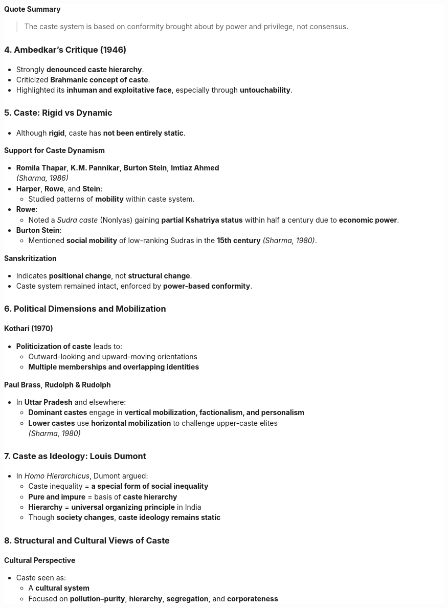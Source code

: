 **Quote Summary**
> The caste system is based on conformity brought about by power and privilege, not consensus.

### **4. Ambedkar’s Critique (1946)**

* Strongly **denounced caste hierarchy**.
* Criticized **Brahmanic concept of caste**.
* Highlighted its **inhuman and exploitative face**, especially through **untouchability**.

### **5. Caste: Rigid vs Dynamic**

* Although **rigid**, caste has **not been entirely static**.

**Support for Caste Dynamism**
* **Romila Thapar**, **K.M. Pannikar**, **Burton Stein**, **Imtiaz Ahmed**  
  *(Sharma, 1986)*
* **Harper**, **Rowe**, and **Stein**:
  * Studied patterns of **mobility** within caste system.
* **Rowe**:
  * Noted a *Sudra caste* (Nonlyas) gaining **partial Kshatriya status** within half a century due to **economic power**.
* **Burton Stein**:
  * Mentioned **social mobility** of low-ranking Sudras in the **15th century** *(Sharma, 1980)*.

**Sanskritization**
* Indicates **positional change**, not **structural change**.
* Caste system remained intact, enforced by **power-based conformity**.

### **6. Political Dimensions and Mobilization**

**Kothari (1970)**
* **Politicization of caste** leads to:
  * Outward-looking and upward-moving orientations
  * **Multiple memberships and overlapping identities**

**Paul Brass**, **Rudolph & Rudolph**
* In **Uttar Pradesh** and elsewhere:
  * **Dominant castes** engage in **vertical mobilization, factionalism, and personalism**
  * **Lower castes** use **horizontal mobilization** to challenge upper-caste elites  
  *(Sharma, 1980)*

### **7. Caste as Ideology: Louis Dumont**

* In *Homo Hierarchicus*, Dumont argued:
  * Caste inequality = **a special form of social inequality**
  * **Pure and impure** = basis of **caste hierarchy**
  * **Hierarchy** = **universal organizing principle** in India
  * Though **society changes**, **caste ideology remains static**

### **8. Structural and Cultural Views of Caste**

**Cultural Perspective**
* Caste seen as:
  * A **cultural system**
  * Focused on **pollution–purity**, **hierarchy**, **segregation**, and **corporateness**
